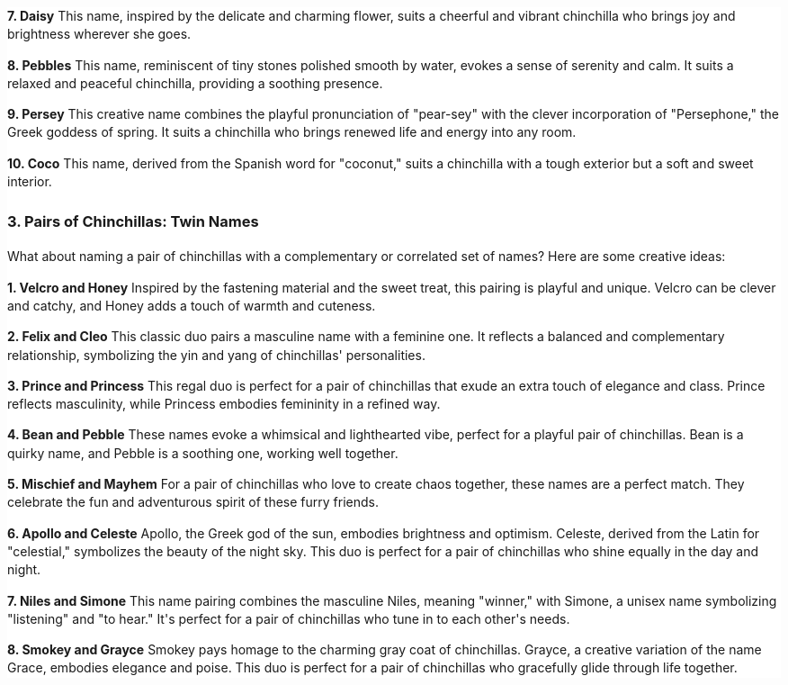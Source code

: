 **7. Daisy** 
This name, inspired by the delicate and charming flower, suits a cheerful and vibrant chinchilla who brings joy and brightness wherever she goes. 

**8. Pebbles** 
This name, reminiscent of tiny stones polished smooth by water, evokes a sense of serenity and calm. It suits a relaxed and peaceful chinchilla, providing a soothing presence. 

**9. Persey** 
This creative name combines the playful pronunciation of "pear-sey" with the clever incorporation of "Persephone," the Greek goddess of spring. It suits a chinchilla who brings renewed life and energy into any room. 

**10. Coco** 
This name, derived from the Spanish word for "coconut," suits a chinchilla with a tough exterior but a soft and sweet interior. 

### 3. Pairs of Chinchillas: Twin Names

What about naming a pair of chinchillas with a complementary or correlated set of names? Here are some creative ideas: 

**1. Velcro and Honey** 
Inspired by the fastening material and the sweet treat, this pairing is playful and unique. Velcro can be clever and catchy, and Honey adds a touch of warmth and cuteness. 

**2. Felix and Cleo** 
This classic duo pairs a masculine name with a feminine one. It reflects a balanced and complementary relationship, symbolizing the yin and yang of chinchillas' personalities. 

**3. Prince and Princess** 
This regal duo is perfect for a pair of chinchillas that exude an extra touch of elegance and class. Prince reflects masculinity, while Princess embodies femininity in a refined way. 

**4. Bean and Pebble** 
These names evoke a whimsical and lighthearted vibe, perfect for a playful pair of chinchillas. Bean is a quirky name, and Pebble is a soothing one, working well together. 

**5. Mischief and Mayhem** 
For a pair of chinchillas who love to create chaos together, these names are a perfect match. They celebrate the fun and adventurous spirit of these furry friends. 

**6. Apollo and Celeste** 
Apollo, the Greek god of the sun, embodies brightness and optimism. Celeste, derived from the Latin for "celestial," symbolizes the beauty of the night sky. This duo is perfect for a pair of chinchillas who shine equally in the day and night. 

**7. Niles and Simone** 
This name pairing combines the masculine Niles, meaning "winner," with Simone, a unisex name symbolizing "listening" and "to hear." It's perfect for a pair of chinchillas who tune in to each other's needs. 

**8. Smokey and Grayce** 
Smokey pays homage to the charming gray coat of chinchillas. Grayce, a creative variation of the name Grace, embodies elegance and poise. This duo is perfect for a pair of chinchillas who gracefully glide through life together. 
